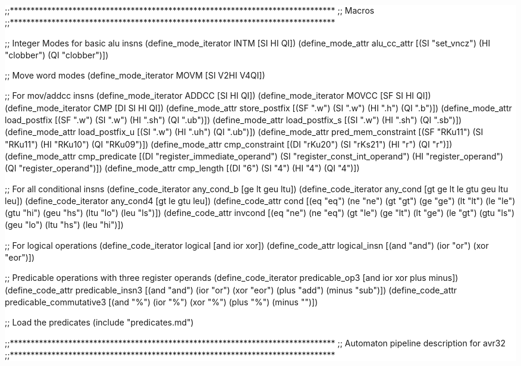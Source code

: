 


;;******************************************************************************
;; Macros
;;******************************************************************************

;; Integer Modes for basic alu insns
(define_mode_iterator INTM [SI HI QI])
(define_mode_attr  alu_cc_attr [(SI "set_vncz") (HI "clobber") (QI "clobber")])

;; Move word modes
(define_mode_iterator MOVM [SI V2HI V4QI])

;; For mov/addcc insns
(define_mode_iterator ADDCC [SI HI QI])
(define_mode_iterator MOVCC [SF SI HI QI])
(define_mode_iterator CMP [DI SI HI QI])
(define_mode_attr  store_postfix [(SF ".w") (SI ".w") (HI ".h") (QI ".b")])
(define_mode_attr  load_postfix [(SF ".w") (SI ".w") (HI ".sh") (QI ".ub")])
(define_mode_attr  load_postfix_s [(SI ".w") (HI ".sh") (QI ".sb")])
(define_mode_attr  load_postfix_u [(SI ".w") (HI ".uh") (QI ".ub")])
(define_mode_attr  pred_mem_constraint [(SF "RKu11") (SI "RKu11") (HI "RKu10") (QI "RKu09")])
(define_mode_attr  cmp_constraint [(DI "rKu20") (SI "rKs21") (HI "r") (QI "r")])
(define_mode_attr  cmp_predicate [(DI "register_immediate_operand")
                                  (SI "register_const_int_operand")
                                  (HI "register_operand")
                                  (QI "register_operand")])
(define_mode_attr  cmp_length [(DI "6")
                               (SI "4")
                               (HI "4")
                               (QI "4")])

;; For all conditional insns
(define_code_iterator any_cond_b [ge lt geu ltu])
(define_code_iterator any_cond [gt ge lt le gtu geu ltu leu])
(define_code_iterator any_cond4 [gt le gtu leu])
(define_code_attr cond [(eq "eq") (ne "ne") (gt "gt") (ge "ge") (lt "lt") (le "le")
                        (gtu "hi") (geu "hs") (ltu "lo") (leu "ls")])
(define_code_attr invcond [(eq "ne") (ne "eq") (gt "le") (ge "lt") (lt "ge") (le "gt")
                           (gtu "ls") (geu "lo") (ltu "hs") (leu "hi")])

;; For logical operations
(define_code_iterator logical [and ior xor])
(define_code_attr logical_insn [(and "and") (ior "or") (xor "eor")])

;; Predicable operations with three register operands 
(define_code_iterator predicable_op3 [and ior xor plus minus])
(define_code_attr predicable_insn3 [(and "and") (ior "or") (xor "eor") (plus "add") (minus "sub")])
(define_code_attr predicable_commutative3 [(and "%") (ior "%") (xor "%") (plus "%") (minus "")])

;; Load the predicates
(include "predicates.md")


;;******************************************************************************
;; Automaton pipeline description for avr32
;;******************************************************************************
